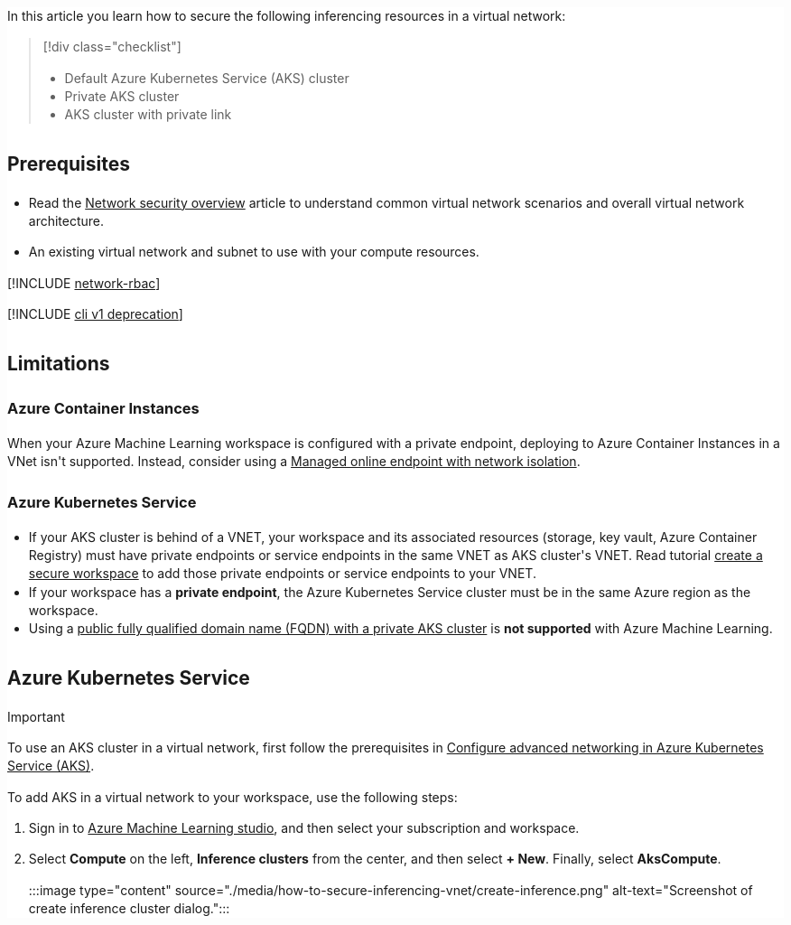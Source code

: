 In this article you learn how to secure the following inferencing resources in a virtual network:
> [!div class="checklist"]
> - Default Azure Kubernetes Service (AKS) cluster
> - Private AKS cluster
> - AKS cluster with private link

## Prerequisites

+ Read the [Network security overview](../how-to-network-security-overview.md) article to understand common virtual network scenarios and overall virtual network architecture.

+ An existing virtual network and subnet to use with your compute resources.

[!INCLUDE [network-rbac](../includes/network-rbac.md)]

[!INCLUDE [cli v1 deprecation](../includes/machine-learning-cli-v1-deprecation.md)]

## Limitations

### Azure Container Instances

When your Azure Machine Learning workspace is configured with a private endpoint, deploying to Azure Container Instances in a VNet isn't supported. Instead, consider using a [Managed online endpoint with network isolation](../how-to-secure-online-endpoint.md).

### Azure Kubernetes Service

* If your AKS cluster is behind of a VNET, your workspace and its associated resources (storage, key vault, Azure Container Registry) must have private endpoints or service endpoints in the same VNET as AKS cluster's VNET. Read tutorial [create a secure workspace](../tutorial-create-secure-workspace.md) to add those private endpoints or service endpoints to your VNET.
* If your workspace has a __private endpoint__, the Azure Kubernetes Service cluster must be in the same Azure region as the workspace.
* Using a [public fully qualified domain name (FQDN) with a private AKS cluster](/azure/aks/private-clusters) is __not supported__ with Azure Machine Learning.

<a id="aksvnet"></a>

## Azure Kubernetes Service

> [!IMPORTANT]
> To use an AKS cluster in a virtual network, first follow the prerequisites in [Configure advanced networking in Azure Kubernetes Service (AKS)](/azure/aks/configure-azure-cni#prerequisites).


To add AKS in a virtual network to your workspace, use the following steps:

1. Sign in to [Azure Machine Learning studio](https://ml.azure.com/), and then select your subscription and workspace.
1. Select __Compute__ on the left, __Inference clusters__ from the center, and then select __+ New__. Finally, select __AksCompute__.

    :::image type="content" source="./media/how-to-secure-inferencing-vnet/create-inference.png" alt-text="Screenshot of create inference cluster dialog.":::
